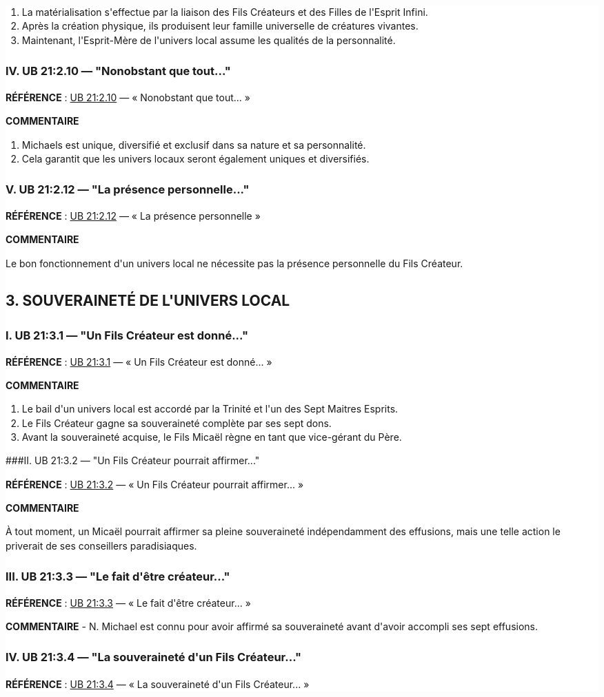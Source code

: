 1. La matérialisation s'effectue par la liaison des Fils Créateurs et des Filles de l'Esprit Infini.
2. Après la création physique, ils produisent leur famille universelle de créatures vivantes.
3. Maintenant, l'Esprit-Mère de l'univers local assume les qualités de la personnalité.

### IV. UB 21:2.10 — "Nonobstant que tout..."

**RÉFÉRENCE** : [UB 21:2.10](/en/The_Urantia_Book/21#p2_10) — « Nonobstant que tout... »

**COMMENTAIRE**

1. Michaels est unique, diversifié et exclusif dans sa nature et sa personnalité.
2. Cela garantit que les univers locaux seront également uniques et diversifiés.

### V. UB 21:2.12 — "La présence personnelle..."

**RÉFÉRENCE** : [UB 21:2.12](/en/The_Urantia_Book/21#p2_12) — « La présence personnelle »

**COMMENTAIRE**

Le bon fonctionnement d'un univers local ne nécessite pas la présence personnelle du Fils Créateur.


## 3. SOUVERAINETÉ DE L'UNIVERS LOCAL

### I. UB 21:3.1 — "Un Fils Créateur est donné..."

**RÉFÉRENCE** : [UB 21:3.1](/en/The_Urantia_Book/21#p3_1) — « Un Fils Créateur est donné... »

**COMMENTAIRE**

1. Le bail d'un univers local est accordé par la Trinité et l'un des Sept Maitres Esprits.
2. Le Fils Créateur gagne sa souveraineté complète par ses sept dons.
3. Avant la souveraineté acquise, le Fils Micaël règne en tant que vice-gérant du Père.

###II. UB 21:3.2 — "Un Fils Créateur pourrait affirmer..."

**RÉFÉRENCE** : [UB 21:3.2](/en/The_Urantia_Book/21#p3_2) — « Un Fils Créateur pourrait affirmer... »

**COMMENTAIRE**

À tout moment, un Micaël pourrait affirmer sa pleine souveraineté indépendamment des effusions, mais une telle action le priverait de ses conseillers paradisiaques.

### III. UB 21:3.3 — "Le fait d'être créateur..."

**RÉFÉRENCE** : [UB 21:3.3](/en/The_Urantia_Book/21#p3_3) — « Le fait d'être créateur... »

**COMMENTAIRE**
	- N. Michael est connu pour avoir affirmé sa souveraineté avant d'avoir accompli ses sept effusions.

### IV. UB 21:3.4 — "La souveraineté d'un Fils Créateur..."

**RÉFÉRENCE** : [UB 21:3.4](/en/The_Urantia_Book/21#p3_4) — « La souveraineté d'un Fils Créateur... »
